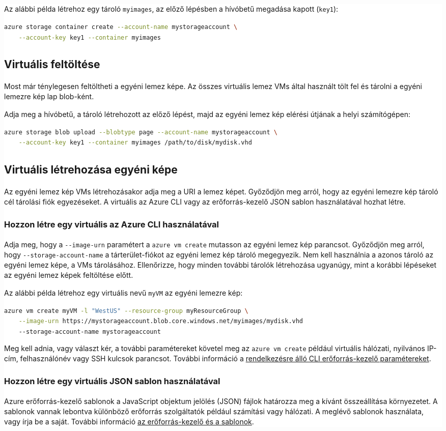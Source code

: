 Az alábbi példa létrehoz egy tároló `myimages`, az előző lépésben a hívóbetű megadása kapott (`key1`):

```bash
azure storage container create --account-name mystorageaccount \
    --account-key key1 --container myimages
```

## <a name="upload-vhd"></a>Virtuális feltöltése
Most már ténylegesen feltöltheti a egyéni lemez képe. Az összes virtuális lemez VMs által használt tölt fel és tárolni a egyéni lemezre kép lap blob-ként.

Adja meg a hívóbetű, a tároló létrehozott az előző lépést, majd az egyéni lemez kép elérési útjának a helyi számítógépen:

```bash
azure storage blob upload --blobtype page --account-name mystorageaccount \
    --account-key key1 --container myimages /path/to/disk/mydisk.vhd
```

## <a name="create-vm-from-custom-image"></a>Virtuális létrehozása egyéni képe
Az egyéni lemez kép VMs létrehozásakor adja meg a URI a lemez képet. Győződjön meg arról, hogy az egyéni lemezre kép tároló cél tárolási fiók egyezéseket. A virtuális az Azure CLI vagy az erőforrás-kezelő JSON sablon használatával hozhat létre.


### <a name="create-a-vm-using-the-azure-cli"></a>Hozzon létre egy virtuális az Azure CLI használatával
Adja meg, hogy a `--image-urn` paramétert a `azure vm create` mutasson az egyéni lemez kép parancsot. Győződjön meg arról, hogy `--storage-account-name` a tárterület-fiókot az egyéni lemez kép tároló megegyezik. Nem kell használnia a azonos tároló az egyéni lemez képe, a VMs tárolásához. Ellenőrizze, hogy minden további tárolók létrehozása ugyanúgy, mint a korábbi lépéseket az egyéni lemez képek feltöltése előtt.

Az alábbi példa létrehoz egy virtuális nevű `myVM` az egyéni lemezre kép:

```bash
azure vm create myVM -l "WestUS" --resource-group myResourceGroup \
    --image-urn https://mystorageaccount.blob.core.windows.net/myimages/mydisk.vhd
    --storage-account-name mystorageaccount
```

Meg kell adnia, vagy választ kér, a további paramétereket követel meg az `azure vm create` például virtuális hálózati, nyilvános IP-cím, felhasználónév vagy SSH kulcsok parancsot. További információ a [rendelkezésre álló CLI erőforrás-kezelő paramétereket](azure-cli-arm-commands.md#azure-vm-commands-to-manage-your-azure-virtual-machines).

### <a name="create-a-vm-using-a-json-template"></a>Hozzon létre egy virtuális JSON sablon használatával
Azure erőforrás-kezelő sablonok a JavaScript objektum jelölés (JSON) fájlok határozza meg a kívánt összeállítása környezetet. A sablonok vannak lebontva különböző erőforrás szolgáltatók például számítási vagy hálózati. A meglévő sablonok használata, vagy írja be a saját. További információ [az erőforrás-kezelő és a sablonok](../azure-resource-manager/resource-group-overview.md).
